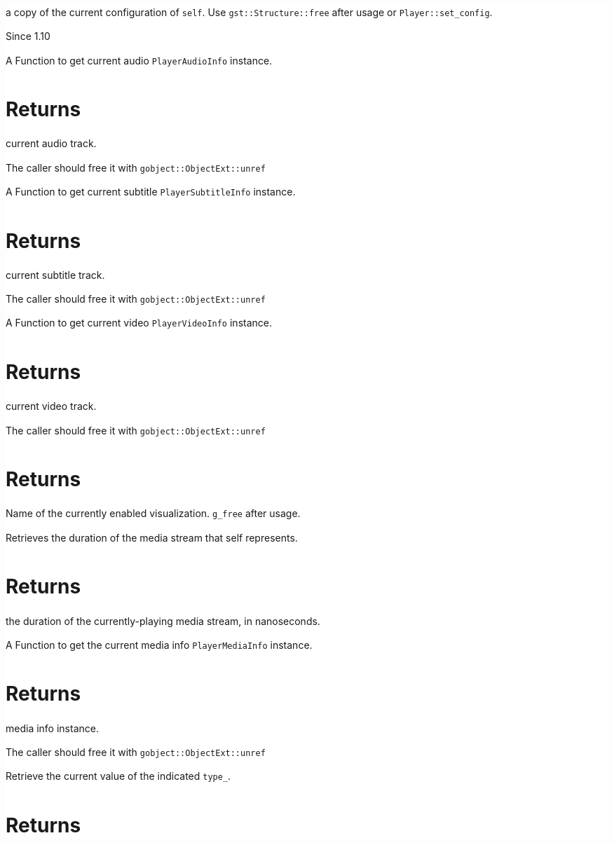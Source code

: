 a copy of the current configuration of `self`. Use
`gst::Structure::free` after usage or `Player::set_config`.

Since 1.10

A Function to get current audio `PlayerAudioInfo` instance.

# Returns

current audio track.

The caller should free it with `gobject::ObjectExt::unref`

A Function to get current subtitle `PlayerSubtitleInfo` instance.

# Returns

current subtitle track.

The caller should free it with `gobject::ObjectExt::unref`

A Function to get current video `PlayerVideoInfo` instance.

# Returns

current video track.

The caller should free it with `gobject::ObjectExt::unref`


# Returns

Name of the currently enabled visualization.
 `g_free` after usage.

Retrieves the duration of the media stream that self represents.

# Returns

the duration of the currently-playing media stream, in
nanoseconds.

A Function to get the current media info `PlayerMediaInfo` instance.

# Returns

media info instance.

The caller should free it with `gobject::ObjectExt::unref`

Retrieve the current value of the indicated `type_`.

# Returns
